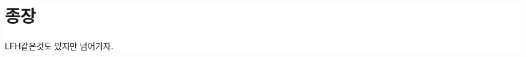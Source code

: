 # 종장

LFH같은것도 있지만 넘어가자.

<iframe width="560" height="315" src="https://www.youtube.com/embed/wB74q02x_P0" title="YouTube video player" frameborder="0" allow="accelerometer; autoplay; clipboard-write; encrypted-media; gyroscope; picture-in-picture; web-share" allowfullscreen></iframe>